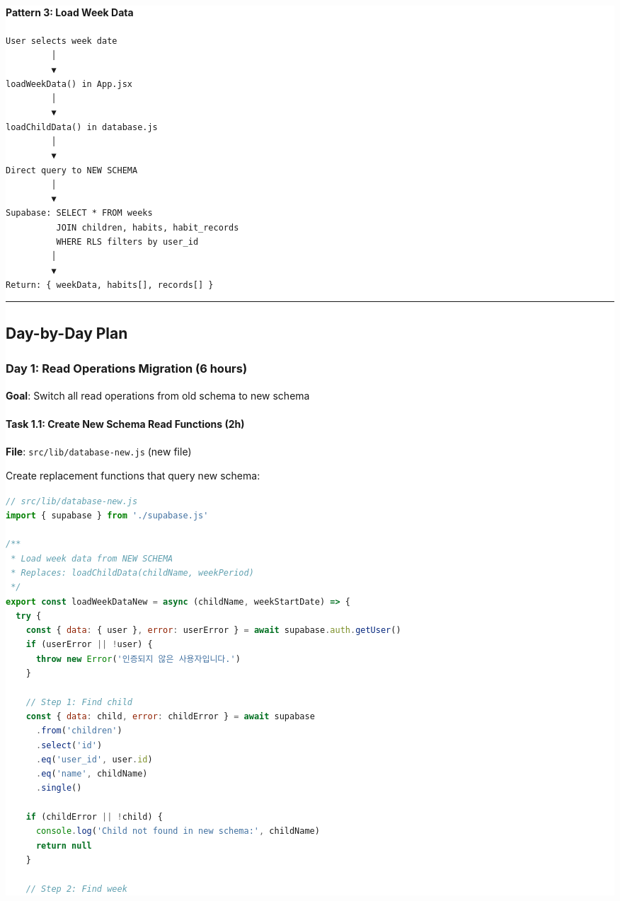 #### Pattern 3: Load Week Data
```
User selects week date
         │
         ▼
loadWeekData() in App.jsx
         │
         ▼
loadChildData() in database.js
         │
         ▼
Direct query to NEW SCHEMA
         │
         ▼
Supabase: SELECT * FROM weeks
          JOIN children, habits, habit_records
          WHERE RLS filters by user_id
         │
         ▼
Return: { weekData, habits[], records[] }
```

---

## Day-by-Day Plan

### Day 1: Read Operations Migration (6 hours)

**Goal**: Switch all read operations from old schema to new schema

#### Task 1.1: Create New Schema Read Functions (2h)

**File**: `src/lib/database-new.js` (new file)

Create replacement functions that query new schema:

```javascript
// src/lib/database-new.js
import { supabase } from './supabase.js'

/**
 * Load week data from NEW SCHEMA
 * Replaces: loadChildData(childName, weekPeriod)
 */
export const loadWeekDataNew = async (childName, weekStartDate) => {
  try {
    const { data: { user }, error: userError } = await supabase.auth.getUser()
    if (userError || !user) {
      throw new Error('인증되지 않은 사용자입니다.')
    }

    // Step 1: Find child
    const { data: child, error: childError } = await supabase
      .from('children')
      .select('id')
      .eq('user_id', user.id)
      .eq('name', childName)
      .single()

    if (childError || !child) {
      console.log('Child not found in new schema:', childName)
      return null
    }

    // Step 2: Find week
```